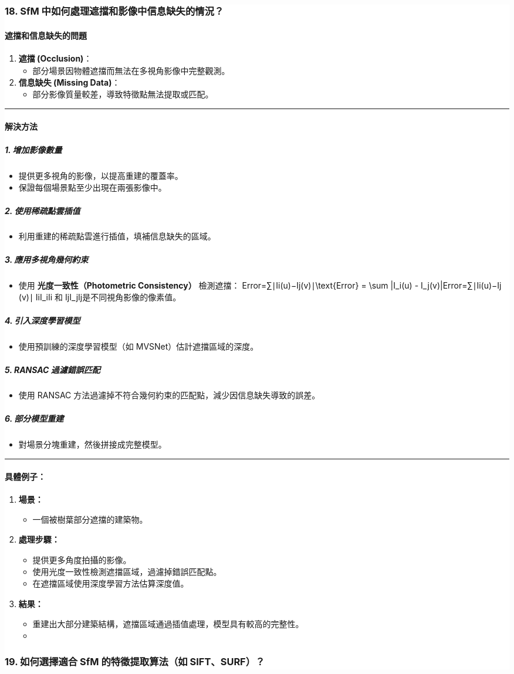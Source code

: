 ### **18. SfM 中如何處理遮擋和影像中信息缺失的情況？**

#### **遮擋和信息缺失的問題**

1. **遮擋 (Occlusion)**：
    - 部分場景因物體遮擋而無法在多視角影像中完整觀測。
2. **信息缺失 (Missing Data)**：
    - 部分影像質量較差，導致特徵點無法提取或匹配。

---

#### **解決方法**

##### **1. 增加影像數量**

- 提供更多視角的影像，以提高重建的覆蓋率。
- 保證每個場景點至少出現在兩張影像中。

##### **2. 使用稀疏點雲插值**

- 利用重建的稀疏點雲進行插值，填補信息缺失的區域。

##### **3. 應用多視角幾何約束**

- 使用 **光度一致性（Photometric Consistency）** 檢測遮擋： Error=∑∣Ii(u)−Ij(v)∣\text{Error} = \sum |I_i(u) - I_j(v)|Error=∑∣Ii​(u)−Ij​(v)∣ IiI_iIi​ 和 IjI_jIj​ 是不同視角影像的像素值。

##### **4. 引入深度學習模型**

- 使用預訓練的深度學習模型（如 MVSNet）估計遮擋區域的深度。

##### **5. RANSAC 過濾錯誤匹配**

- 使用 RANSAC 方法過濾掉不符合幾何約束的匹配點，減少因信息缺失導致的誤差。

##### **6. 部分模型重建**

- 對場景分塊重建，然後拼接成完整模型。

---

#### **具體例子：**

1. **場景：**
    
    - 一個被樹葉部分遮擋的建築物。
2. **處理步驟：**
    
    - 提供更多角度拍攝的影像。
    - 使用光度一致性檢測遮擋區域，過濾掉錯誤匹配點。
    - 在遮擋區域使用深度學習方法估算深度值。
3. **結果：**
    
    - 重建出大部分建築結構，遮擋區域通過插值處理，模型具有較高的完整性。
    - 
### **19. 如何選擇適合 SfM 的特徵提取算法（如 SIFT、SURF）？**

